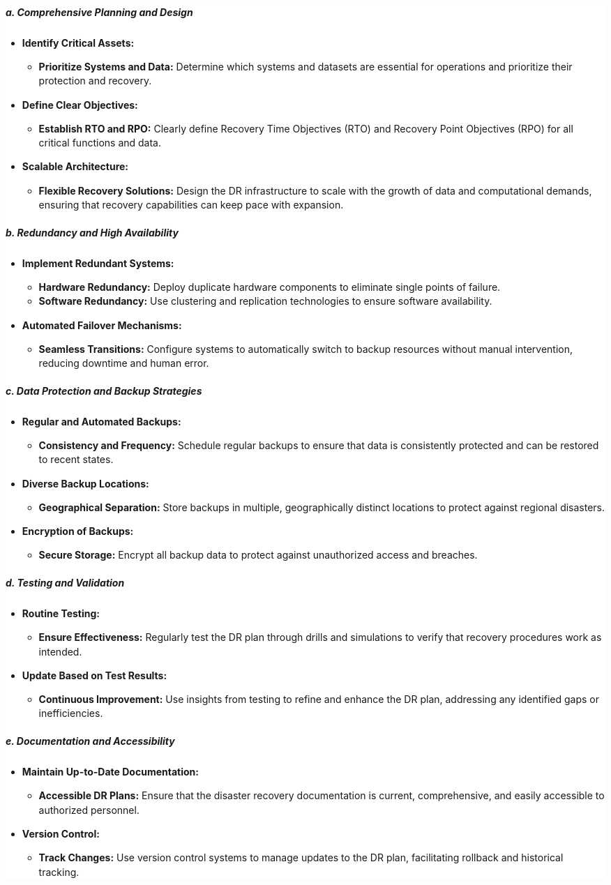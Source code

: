 ##### **a. Comprehensive Planning and Design**

- **Identify Critical Assets:**
  - **Prioritize Systems and Data:** Determine which systems and datasets are essential for operations and prioritize their protection and recovery.
  
- **Define Clear Objectives:**
  - **Establish RTO and RPO:** Clearly define Recovery Time Objectives (RTO) and Recovery Point Objectives (RPO) for all critical functions and data.

- **Scalable Architecture:**
  - **Flexible Recovery Solutions:** Design the DR infrastructure to scale with the growth of data and computational demands, ensuring that recovery capabilities can keep pace with expansion.

##### **b. Redundancy and High Availability**

- **Implement Redundant Systems:**
  - **Hardware Redundancy:** Deploy duplicate hardware components to eliminate single points of failure.
  - **Software Redundancy:** Use clustering and replication technologies to ensure software availability.

- **Automated Failover Mechanisms:**
  - **Seamless Transitions:** Configure systems to automatically switch to backup resources without manual intervention, reducing downtime and human error.

##### **c. Data Protection and Backup Strategies**

- **Regular and Automated Backups:**
  - **Consistency and Frequency:** Schedule regular backups to ensure that data is consistently protected and can be restored to recent states.

- **Diverse Backup Locations:**
  - **Geographical Separation:** Store backups in multiple, geographically distinct locations to protect against regional disasters.

- **Encryption of Backups:**
  - **Secure Storage:** Encrypt all backup data to protect against unauthorized access and breaches.

##### **d. Testing and Validation**

- **Routine Testing:**
  - **Ensure Effectiveness:** Regularly test the DR plan through drills and simulations to verify that recovery procedures work as intended.
  
- **Update Based on Test Results:**
  - **Continuous Improvement:** Use insights from testing to refine and enhance the DR plan, addressing any identified gaps or inefficiencies.

##### **e. Documentation and Accessibility**

- **Maintain Up-to-Date Documentation:**
  - **Accessible DR Plans:** Ensure that the disaster recovery documentation is current, comprehensive, and easily accessible to authorized personnel.

- **Version Control:**
  - **Track Changes:** Use version control systems to manage updates to the DR plan, facilitating rollback and historical tracking.
